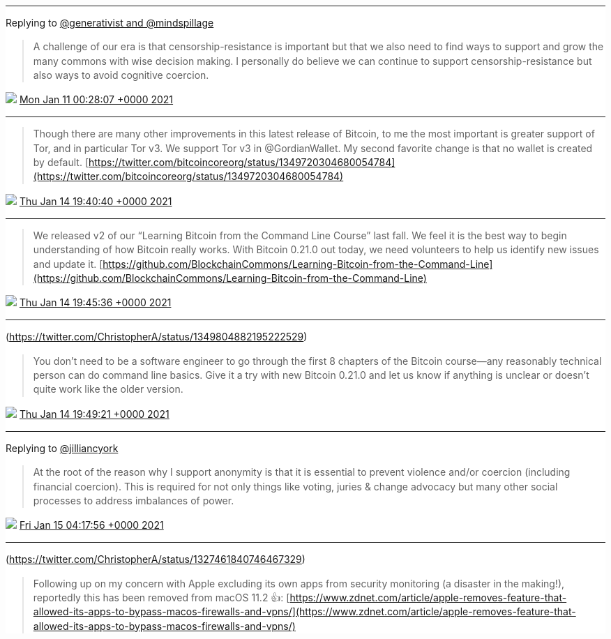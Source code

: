 ----

Replying to [@generativist and @mindspillage](https://twitter.com/ChristopherA/status/1348425342424211460)

> A challenge of our era is that censorship-resistance is important but that we also need to find ways to support and grow the many commons with wise decision making. I personally do believe we can continue to support censorship-resistance but also ways to avoid cognitive coercion.

<img src="{{ site.url }}{{ site.baseurl }}/assets/images/media/tweet.ico" width="30" /> [Mon Jan 11 00:28:07 +0000 2021](https://twitter.com/ChristopherA/status/1348426427180335104)

----

> Though there are many other improvements in this latest release of Bitcoin, to me the most important is greater support of Tor, and in particular Tor v3. We support Tor v3 in @GordianWallet. My second favorite change is that no wallet is created by default. [https://twitter.com/bitcoincoreorg/status/1349720304680054784](https://twitter.com/bitcoincoreorg/status/1349720304680054784)

<img src="{{ site.url }}{{ site.baseurl }}/assets/images/media/tweet.ico" width="30" /> [Thu Jan 14 19:40:40 +0000 2021](https://twitter.com/ChristopherA/status/1349803640710520835)

----

> We released v2 of our “Learning Bitcoin from the Command Line Course” last fall. We feel it is the best way to begin understanding of how Bitcoin really works. With Bitcoin 0.21.0 out today, we need volunteers to help us identify new issues and update it. [https://github.com/BlockchainCommons/Learning-Bitcoin-from-the-Command-Line](https://github.com/BlockchainCommons/Learning-Bitcoin-from-the-Command-Line)

<img src="{{ site.url }}{{ site.baseurl }}/assets/images/media/tweet.ico" width="30" /> [Thu Jan 14 19:45:36 +0000 2021](https://twitter.com/ChristopherA/status/1349804882195222529)

----

(https://twitter.com/ChristopherA/status/1349804882195222529)

> You don’t need to be a software engineer to go through the first 8 chapters of the Bitcoin course—any reasonably technical person can do command line basics. Give it a try with new Bitcoin 0.21.0 and let us know if anything is unclear or doesn’t quite work like the older version.

<img src="{{ site.url }}{{ site.baseurl }}/assets/images/media/tweet.ico" width="30" /> [Thu Jan 14 19:49:21 +0000 2021](https://twitter.com/ChristopherA/status/1349805823225065472)

----

Replying to [@jilliancyork](https://twitter.com/jilliancyork/status/1349718818466181120)

> At the root of the reason why I support anonymity is that it is essential to prevent violence and/or coercion (including financial coercion). This is required for not only things like voting, juries &amp; change advocacy but many other social processes to address imbalances of power.

<img src="{{ site.url }}{{ site.baseurl }}/assets/images/media/tweet.ico" width="30" /> [Fri Jan 15 04:17:56 +0000 2021](https://twitter.com/ChristopherA/status/1349933815880302593)

----

(https://twitter.com/ChristopherA/status/1327461840746467329)

> Following up on my concern with Apple excluding its own apps from security monitoring (a disaster in the making!), reportedly this has been removed from macOS 11.2 👍: [https://www.zdnet.com/article/apple-removes-feature-that-allowed-its-apps-to-bypass-macos-firewalls-and-vpns/](https://www.zdnet.com/article/apple-removes-feature-that-allowed-its-apps-to-bypass-macos-firewalls-and-vpns/)
